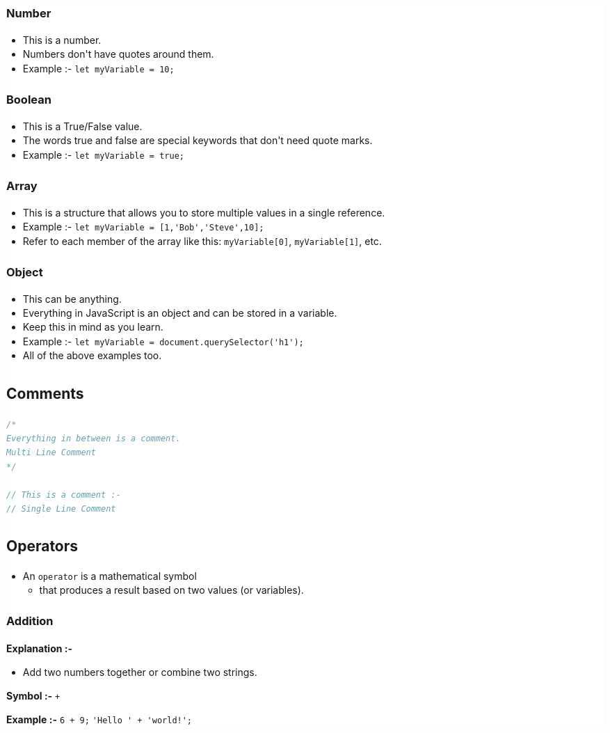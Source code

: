 ### Number

* This is a number.
* Numbers don't have quotes around them.
* Example :- `let myVariable = 10;`

### Boolean

* This is a True/False value.
* The words true and false are special keywords that don't need quote marks.
* Example :- `let myVariable = true;`

### Array

* This is a structure that allows you to store multiple values in a single reference.
* Example :- `let myVariable = [1,'Bob','Steve',10];`
* Refer to each member of the array like this: `myVariable[0]`, `myVariable[1]`, etc.

### Object

* This can be anything.
* Everything in JavaScript is an object and can be stored in a variable.
* Keep this in mind as you learn.
* Example :- `let myVariable = document.querySelector('h1');`
* All of the above examples too.

## Comments

```ts
/*
Everything in between is a comment.
Multi Line Comment 
*/

// This is a comment :- 
// Single Line Comment 
```

## Operators

* An `operator` is a mathematical symbol
  * that produces a result based on two values (or variables).

### Addition

**Explanation :-**

* Add two numbers together or combine two strings.
  
**Symbol :-**   `+`

**Example :-**
`6 + 9;`
`'Hello ' + 'world!';`
